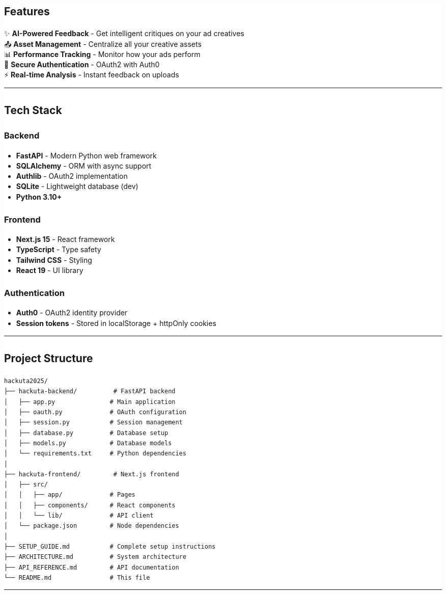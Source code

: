 ## Features

✨ **AI-Powered Feedback** - Get intelligent critiques on your ad creatives  
📤 **Asset Management** - Centralize all your creative assets  
📊 **Performance Tracking** - Monitor how your ads perform  
🔐 **Secure Authentication** - OAuth2 with Auth0  
⚡ **Real-time Analysis** - Instant feedback on uploads

---

## Tech Stack

### Backend

- **FastAPI** - Modern Python web framework
- **SQLAlchemy** - ORM with async support
- **Authlib** - OAuth2 implementation
- **SQLite** - Lightweight database (dev)
- **Python 3.10+**

### Frontend

- **Next.js 15** - React framework
- **TypeScript** - Type safety
- **Tailwind CSS** - Styling
- **React 19** - UI library

### Authentication

- **Auth0** - OAuth2 identity provider
- **Session tokens** - Stored in localStorage + httpOnly cookies

---

## Project Structure

```
hackuta2025/
├── hackuta-backend/          # FastAPI backend
│   ├── app.py               # Main application
│   ├── oauth.py             # OAuth configuration
│   ├── session.py           # Session management
│   ├── database.py          # Database setup
│   ├── models.py            # Database models
│   └── requirements.txt     # Python dependencies
│
├── hackuta-frontend/         # Next.js frontend
│   ├── src/
│   │   ├── app/             # Pages
│   │   ├── components/      # React components
│   │   └── lib/             # API client
│   └── package.json         # Node dependencies
│
├── SETUP_GUIDE.md           # Complete setup instructions
├── ARCHITECTURE.md          # System architecture
├── API_REFERENCE.md         # API documentation
└── README.md                # This file
```

---